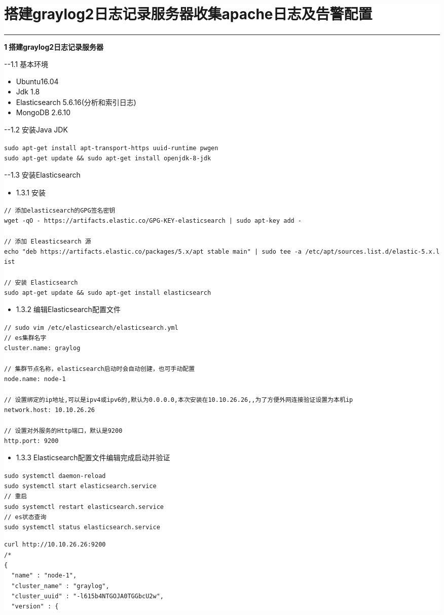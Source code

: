 # 搭建graylog2日志记录服务器收集apache日志及告警配置

---

**1 搭建graylog2日志记录服务器**

--1.1 基本环境
- Ubuntu16.04
- Jdk 1.8
- Elasticsearch 5.6.16(分析和索引日志)
- MongoDB 2.6.10

--1.2 安装Java JDK
~~~
sudo apt-get install apt-transport-https uuid-runtime pwgen
sudo apt-get update && sudo apt-get install openjdk-8-jdk 
~~~

--1.3 安装Elasticsearch
- 1.3.1 安装
~~~
// 添加elasticsearch的GPG签名密钥
wget -qO - https://artifacts.elastic.co/GPG-KEY-elasticsearch | sudo apt-key add -

// 添加 Eleasticsearch 源 
echo "deb https://artifacts.elastic.co/packages/5.x/apt stable main" | sudo tee -a /etc/apt/sources.list.d/elastic-5.x.list 

// 安装 Elasticsearch
sudo apt-get update && sudo apt-get install elasticsearch 

~~~

- 1.3.2 编辑Elasticsearch配置文件
~~~
// sudo vim /etc/elasticsearch/elasticsearch.yml 
// es集群名字
cluster.name: graylog

// 集群节点名称，elasticsearch启动时会自动创建，也可手动配置
node.name: node-1

// 设置绑定的ip地址,可以是ipv4或ipv6的,默认为0.0.0.0,本次安装在10.10.26.26,,为了方便外网连接验证设置为本机ip
network.host: 10.10.26.26

// 设置对外服务的Http端口，默认是9200
http.port: 9200

~~~

- 1.3.3 Elasticsearch配置文件编辑完成启动并验证
~~~
sudo systemctl daemon-reload
sudo systemctl start elasticsearch.service
// 重启
sudo systemctl restart elasticsearch.service
// es状态查询
sudo systemctl status elasticsearch.service
~~~
~~~
curl http://10.10.26.26:9200
/*
{
  "name" : "node-1",
  "cluster_name" : "graylog",
  "cluster_uuid" : "-l615b4NTGOJA0TGGbcU2w",
  "version" : {
~~~